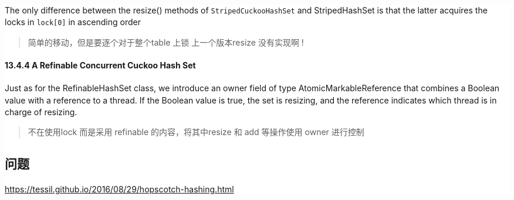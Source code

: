 The only difference between the resize() methods of `StripedCuckooHashSet`
and StripedHashSet is that the latter acquires the locks in `lock[0]`
in ascending order
> 简单的移动，但是要逐个对于整个table 上锁
> 上一个版本resize 没有实现啊 !

#### 13.4.4 A Refinable Concurrent Cuckoo Hash Set
Just as for the RefinableHashSet class, we introduce an owner field of type
AtomicMarkableReference<Thread> that combines a Boolean value with a
reference to a thread. If the Boolean value is true, the set is resizing, and the
reference indicates which thread is in charge of resizing.
> 不在使用lock 而是采用 refinable 的内容，将其中resize 和 add 等操作使用 owner 进行控制

## 问题
https://tessil.github.io/2016/08/29/hopscotch-hashing.html
